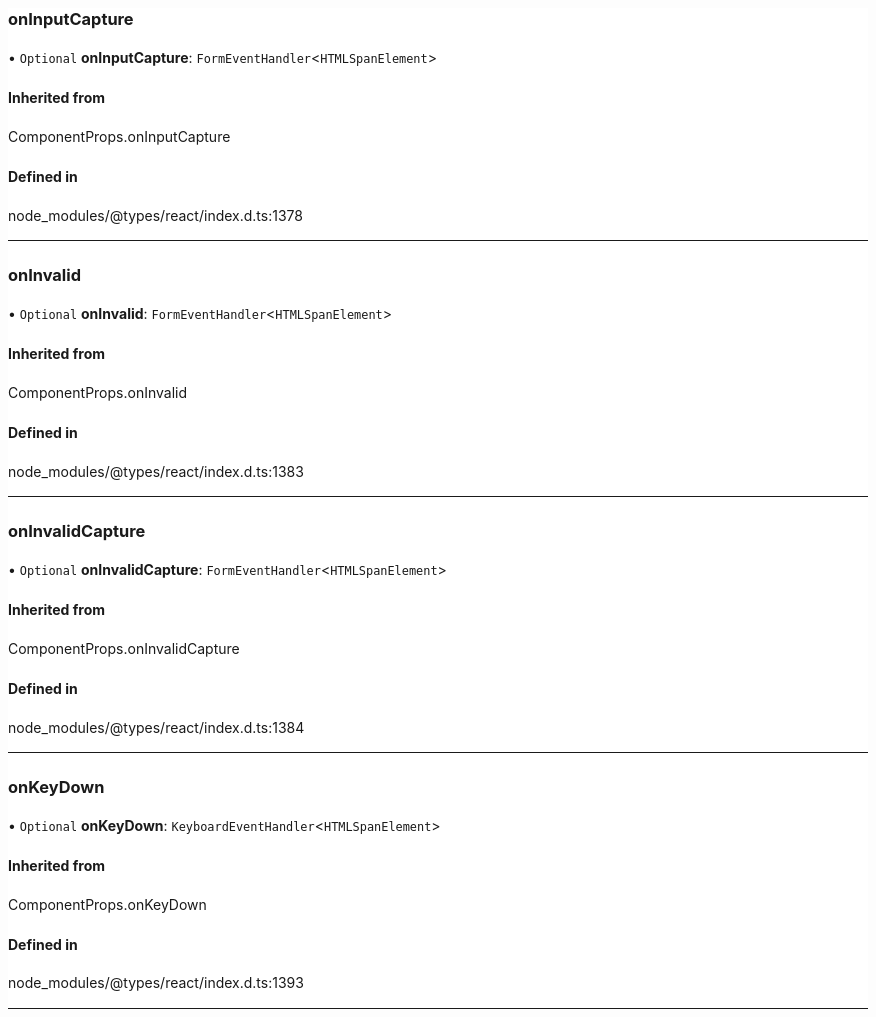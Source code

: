 
### onInputCapture

• `Optional` **onInputCapture**: `FormEventHandler`<`HTMLSpanElement`\>

#### Inherited from

ComponentProps.onInputCapture

#### Defined in

node_modules/@types/react/index.d.ts:1378

---

### onInvalid

• `Optional` **onInvalid**: `FormEventHandler`<`HTMLSpanElement`\>

#### Inherited from

ComponentProps.onInvalid

#### Defined in

node_modules/@types/react/index.d.ts:1383

---

### onInvalidCapture

• `Optional` **onInvalidCapture**: `FormEventHandler`<`HTMLSpanElement`\>

#### Inherited from

ComponentProps.onInvalidCapture

#### Defined in

node_modules/@types/react/index.d.ts:1384

---

### onKeyDown

• `Optional` **onKeyDown**: `KeyboardEventHandler`<`HTMLSpanElement`\>

#### Inherited from

ComponentProps.onKeyDown

#### Defined in

node_modules/@types/react/index.d.ts:1393

---
